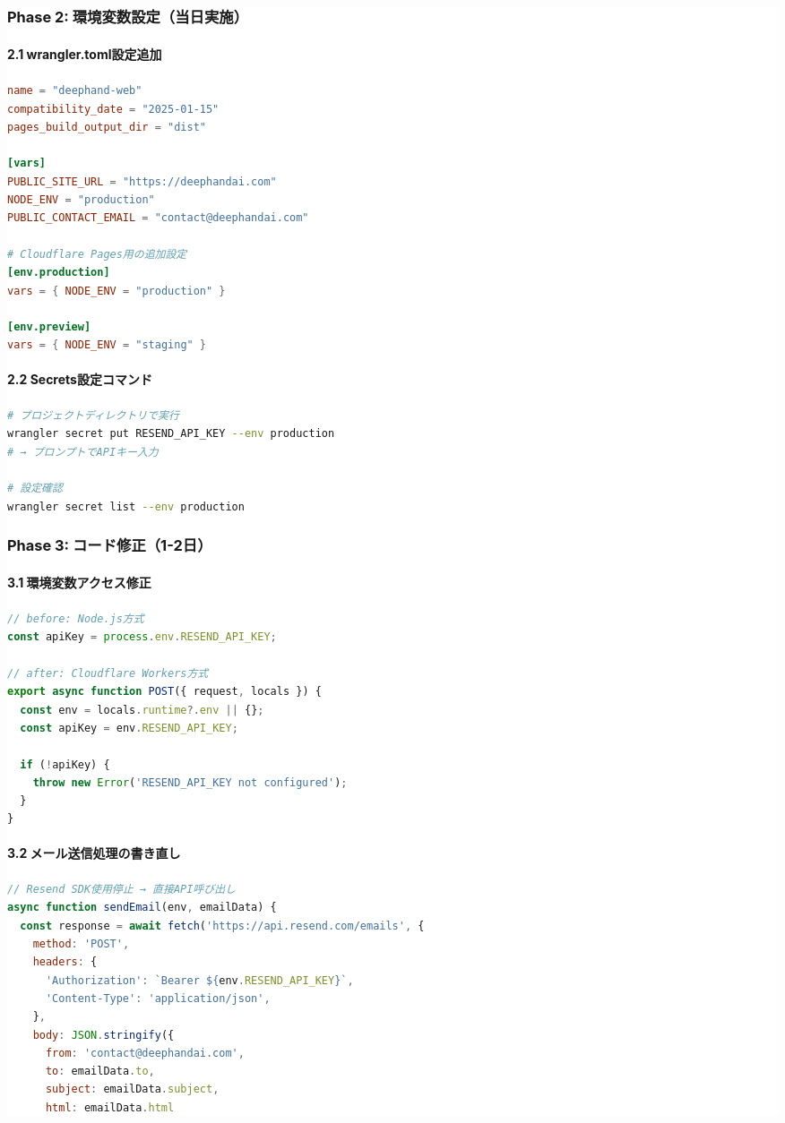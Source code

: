 ### **Phase 2: 環境変数設定（当日実施）**

#### **2.1 wrangler.toml設定追加**
```toml
name = "deephand-web"
compatibility_date = "2025-01-15"
pages_build_output_dir = "dist"

[vars]
PUBLIC_SITE_URL = "https://deephandai.com"
NODE_ENV = "production"
PUBLIC_CONTACT_EMAIL = "contact@deephandai.com"

# Cloudflare Pages用の追加設定
[env.production]
vars = { NODE_ENV = "production" }

[env.preview]
vars = { NODE_ENV = "staging" }
```

#### **2.2 Secrets設定コマンド**
```bash
# プロジェクトディレクトリで実行
wrangler secret put RESEND_API_KEY --env production
# → プロンプトでAPIキー入力

# 設定確認
wrangler secret list --env production
```

### **Phase 3: コード修正（1-2日）**

#### **3.1 環境変数アクセス修正**
```javascript
// before: Node.js方式
const apiKey = process.env.RESEND_API_KEY;

// after: Cloudflare Workers方式
export async function POST({ request, locals }) {
  const env = locals.runtime?.env || {};
  const apiKey = env.RESEND_API_KEY;
  
  if (!apiKey) {
    throw new Error('RESEND_API_KEY not configured');
  }
}
```

#### **3.2 メール送信処理の書き直し**
```javascript
// Resend SDK使用停止 → 直接API呼び出し
async function sendEmail(env, emailData) {
  const response = await fetch('https://api.resend.com/emails', {
    method: 'POST',
    headers: {
      'Authorization': `Bearer ${env.RESEND_API_KEY}`,
      'Content-Type': 'application/json',
    },
    body: JSON.stringify({
      from: 'contact@deephandai.com',
      to: emailData.to,
      subject: emailData.subject,
      html: emailData.html
```